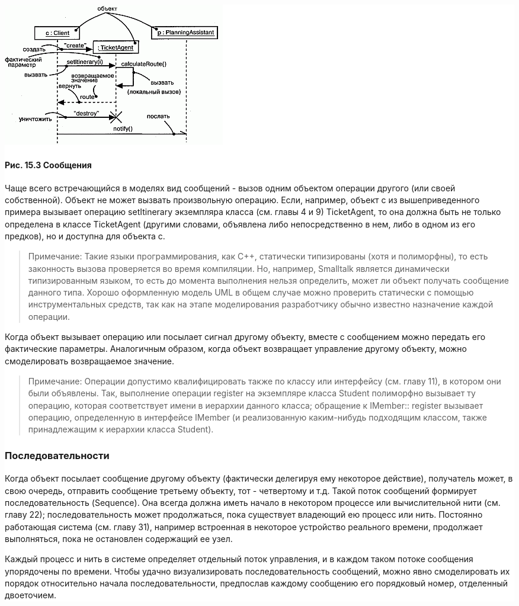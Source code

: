![](src15/15-3.gif)

#### Рис. 15.3 Сообщения

Чаще всего встречающийся в моделях вид сообщений - вызов одним объектом операции другого (или своей собственной). Объект не может вызвать произвольную операцию. Если, например, объект с из вышеприведенного примера вызывает операцию setItinerary экземпляра класса (см. главы 4 и 9) TicketAgent, то она должна быть не только определена в классе TicketAgent (другими словами, объявлена либо непосредственно в нем, либо в одном из его предков), но и доступна для объекта с.

> Примечание: Такие языки программирования, как C++, статически типизированы (хотя и полиморфны), то есть законность вызова проверяется во время компиляции. Но, например, Smalltalk является динамически типизированным языком, то есть до момента выполнения нельзя определить, может ли объект получать сообщение данного типа. Хорошо оформленную модель UML в общем случае можно проверить статически с помощью инструментальных средств, так как на этапе моделирования разработчику обычно известно назначение каждой операции.

Когда объект вызывает операцию или посылает сигнал другому объекту, вместе с сообщением можно передать его фактические параметры. Аналогичным образом, когда объект возвращает управление другому объекту, можно смоделировать возвращаемое значение.

> Примечание: Операции допустимо квалифицировать также по классу или интерфейсу (см. главу 11), в котором они были объявлены. Так, выполнение операции register на экземпляре класса Student полиморфно вызывает ту операцию, которая соответствует имени в иерархии данного класса; обращение к IMember:: register вызывает операцию, определенную в интерфейсе IMember (и реализованную каким-нибудь подходящим классом, также принадлежащим к иерархии класса Student).

### Последовательности
Когда объект посылает сообщение другому объекту (фактически делегируя ему некоторое действие), получатель может, в свою очередь, отправить сообщение третьему объекту, тот - четвертому и т.д. Такой поток сообщений формирует последовательность (Sequence). Она всегда должна иметь начало в некотором процессе или вычислительной нити (см. главу 22); последовательность может продолжаться, пока существует владеющий ею процесс или нить. Постоянно работающая система (см. главу 31), например встроенная в некоторое устройство реального времени, продолжает выполняться, пока не остановлен содержащий ее узел.

Каждый процесс и нить в системе определяет отдельный поток управления, и в каждом таком потоке сообщения упорядочены по времени. Чтобы удачно визуализировать последовательность сообщений, можно явно смоделировать их порядок относительно начала последовательности, предпослав каждому сообщению его порядковый номер, отделенный двоеточием.

